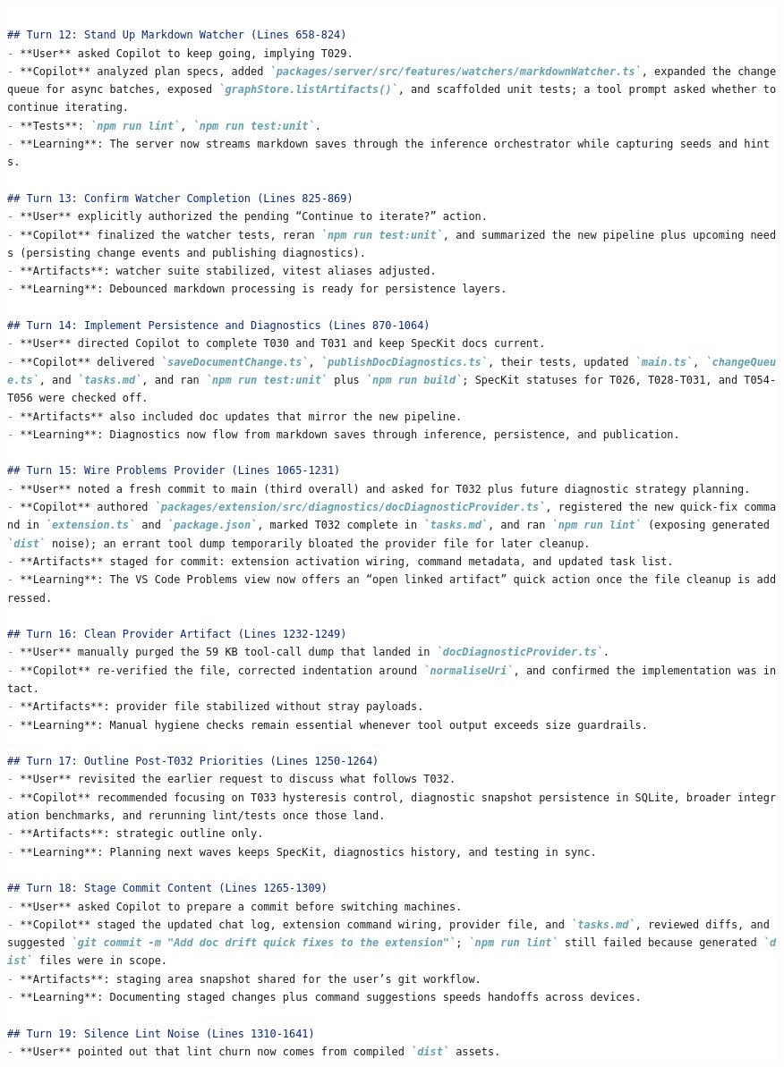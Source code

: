 ```markdown

## Turn 12: Stand Up Markdown Watcher (Lines 658-824)
- **User** asked Copilot to keep going, implying T029.
- **Copilot** analyzed plan specs, added `packages/server/src/features/watchers/markdownWatcher.ts`, expanded the change queue for async batches, exposed `graphStore.listArtifacts()`, and scaffolded unit tests; a tool prompt asked whether to continue iterating.
- **Tests**: `npm run lint`, `npm run test:unit`.
- **Learning**: The server now streams markdown saves through the inference orchestrator while capturing seeds and hints.

## Turn 13: Confirm Watcher Completion (Lines 825-869)
- **User** explicitly authorized the pending “Continue to iterate?” action.
- **Copilot** finalized the watcher tests, reran `npm run test:unit`, and summarized the new pipeline plus upcoming needs (persisting change events and publishing diagnostics).
- **Artifacts**: watcher suite stabilized, vitest aliases adjusted.
- **Learning**: Debounced markdown processing is ready for persistence layers.

## Turn 14: Implement Persistence and Diagnostics (Lines 870-1064)
- **User** directed Copilot to complete T030 and T031 and keep SpecKit docs current.
- **Copilot** delivered `saveDocumentChange.ts`, `publishDocDiagnostics.ts`, their tests, updated `main.ts`, `changeQueue.ts`, and `tasks.md`, and ran `npm run test:unit` plus `npm run build`; SpecKit statuses for T026, T028-T031, and T054-T056 were checked off.
- **Artifacts** also included doc updates that mirror the new pipeline.
- **Learning**: Diagnostics now flow from markdown saves through inference, persistence, and publication.

## Turn 15: Wire Problems Provider (Lines 1065-1231)
- **User** noted a fresh commit to main (third overall) and asked for T032 plus future diagnostic strategy planning.
- **Copilot** authored `packages/extension/src/diagnostics/docDiagnosticProvider.ts`, registered the new quick-fix command in `extension.ts` and `package.json`, marked T032 complete in `tasks.md`, and ran `npm run lint` (exposing generated `dist` noise); an errant tool dump temporarily bloated the provider file for later cleanup.
- **Artifacts** staged for commit: extension activation wiring, command metadata, and updated task list.
- **Learning**: The VS Code Problems view now offers an “open linked artifact” quick action once the file cleanup is addressed.

## Turn 16: Clean Provider Artifact (Lines 1232-1249)
- **User** manually purged the 59 KB tool-call dump that landed in `docDiagnosticProvider.ts`.
- **Copilot** re-verified the file, corrected indentation around `normaliseUri`, and confirmed the implementation was intact.
- **Artifacts**: provider file stabilized without stray payloads.
- **Learning**: Manual hygiene checks remain essential whenever tool output exceeds size guardrails.

## Turn 17: Outline Post-T032 Priorities (Lines 1250-1264)
- **User** revisited the earlier request to discuss what follows T032.
- **Copilot** recommended focusing on T033 hysteresis control, diagnostic snapshot persistence in SQLite, broader integration benchmarks, and rerunning lint/tests once those land.
- **Artifacts**: strategic outline only.
- **Learning**: Planning next waves keeps SpecKit, diagnostics history, and testing in sync.

## Turn 18: Stage Commit Content (Lines 1265-1309)
- **User** asked Copilot to prepare a commit before switching machines.
- **Copilot** staged the updated chat log, extension command wiring, provider file, and `tasks.md`, reviewed diffs, and suggested `git commit -m "Add doc drift quick fixes to the extension"`; `npm run lint` still failed because generated `dist` files were in scope.
- **Artifacts**: staging area snapshot shared for the user’s git workflow.
- **Learning**: Documenting staged changes plus command suggestions speeds handoffs across devices.

## Turn 19: Silence Lint Noise (Lines 1310-1641)
- **User** pointed out that lint churn now comes from compiled `dist` assets.
```